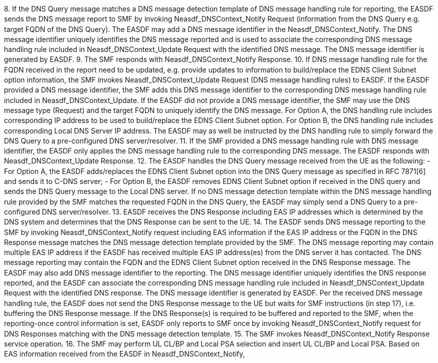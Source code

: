 8\. If the DNS Query message matches a DNS message detection template of DNS
message handling rule for reporting, the EASDF sends the DNS message report to
SMF by invoking Neasdf_DNSContext_Notify Request (information from the DNS
Query e.g. target FQDN of the DNS Query). The EASDF may add a DNS message
identifier in the Neasdf_DNSContext_Notify. The DNS message identifier
uniquely identifies the DNS message reported and is used to associate the
corresponding DNS message handling rule included in Neasdf_DNSContext_Update
Request with the identified DNS message. The DNS message identifier is
generated by EASDF.
9\. The SMF responds with Neasdf_DNSContext_Notify Response.
10\. If DNS message handling rule for the FQDN received in the report need to
be updated, e.g. provide updates to information to build/replace the EDNS
Client Subnet option information, the SMF invokes Neasdf_DNSContext_Update
Request (DNS message handling rules) to EASDF. If the EASDF provided a DNS
message identifier, the SMF adds this DNS message identifier to the
corresponding DNS message handling rule included in Neasdf_DNSContext_Update.
If the EASDF did not provide a DNS message identifier, the SMF may use the DNS
message type (Request) and the target FQDN to uniquely identify the DNS
message.
For Option A, the DNS handling rule includes corresponding IP address to be
used to build/replace the EDNS Client Subnet option. For Option B, the DNS
handling rule includes corresponding Local DNS Server IP address. The EASDF
may as well be instructed by the DNS handling rule to simply forward the DNS
Query to a pre-configured DNS server/resolver.
11\. If the SMF provided a DNS message handling rule with DNS message
identifier, the EASDF only applies the DNS message handling rule to the
corresponding DNS message. The EASDF responds with Neasdf_DNSContext_Update
Response.
12\. The EASDF handles the DNS Query message received from the UE as the
following:
\- For Option A, the EASDF adds/replaces the EDNS Client Subnet option into
the DNS Query message as specified in RFC 7871[6] and sends it to C-DNS
server;
\- For Option B, the EASDF removes EDNS Client Subnet option if received in
the DNS query and sends the DNS Query message to the Local DNS server.
If no DNS message detection template within the DNS message handling rule
provided by the SMF matches the requested FQDN in the DNS Query, the EASDF may
simply send a DNS Query to a pre-configured DNS server/resolver.
13\. EASDF receives the DNS Response including EAS IP addresses which is
determined by the DNS system and determines that the DNS Response can be sent
to the UE.
14\. The EASDF sends DNS message reporting to the SMF by invoking
Neasdf_DNSContext_Notify request including EAS information if the EAS IP
address or the FQDN in the DNS Response message matches the DNS message
detection template provided by the SMF. The DNS message reporting may contain
multiple EAS IP address if the EASDF has received multiple EAS IP address(es)
from the DNS server it has contacted. The DNS message reporting may contain
the FQDN and the EDNS Client Subnet option received in the DNS Response
message. The EASDF may also add DNS message identifier to the reporting. The
DNS message identifier uniquely identifies the DNS response reported, and the
EASDF can associate the corresponding DNS message handling rule included in
Neasdf_DNSContext_Update Request with the identified DNS response. The DNS
message identifier is generated by EASDF.
Per the received DNS message handling rule, the EASDF does not send the DNS
Response message to the UE but waits for SMF instructions (in step 17), i.e.
buffering the DNS Response message.
If the DNS Response(s) is required to be buffered and reported to the SMF,
when the reporting-once control information is set, EASDF only reports to SMF
once by invoking Neasdf_DNSContext_Notify request for DNS Responses matching
with the DNS message detection template.
15\. The SMF invokes Neasdf_DNSContext_Notify Response service operation.
16\. The SMF may perform UL CL/BP and Local PSA selection and insert UL CL/BP
and Local PSA.
Based on EAS information received from the EASDF in Neasdf_DNSContext_Notify,